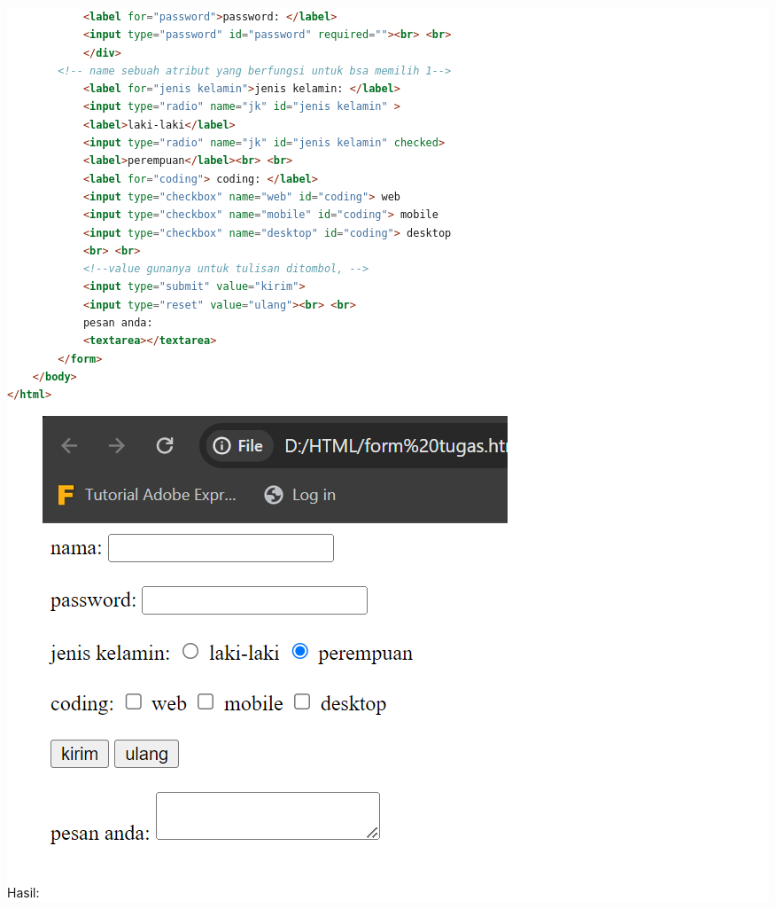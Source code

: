 ```html
            <label for="password">password: </label>
            <input type="password" id="password" required=""><br> <br>
            </div>
        <!-- name sebuah atribut yang berfungsi untuk bsa memilih 1-->
            <label for="jenis kelamin">jenis kelamin: </label>
            <input type="radio" name="jk" id="jenis kelamin" >
            <label>laki-laki</label>
            <input type="radio" name="jk" id="jenis kelamin" checked>
            <label>perempuan</label><br> <br>
            <label for="coding"> coding: </label>
            <input type="checkbox" name="web" id="coding"> web
            <input type="checkbox" name="mobile" id="coding"> mobile
            <input type="checkbox" name="desktop" id="coding"> desktop
            <br> <br>
            <!--value gunanya untuk tulisan ditombol, -->
            <input type="submit" value="kirim">
            <input type="reset" value="ulang"><br> <br>
            pesan anda:
            <textarea></textarea>
        </form>
    </body>
</html>
```

Hasil:
![gambar](gambar/form_tugas.png)
